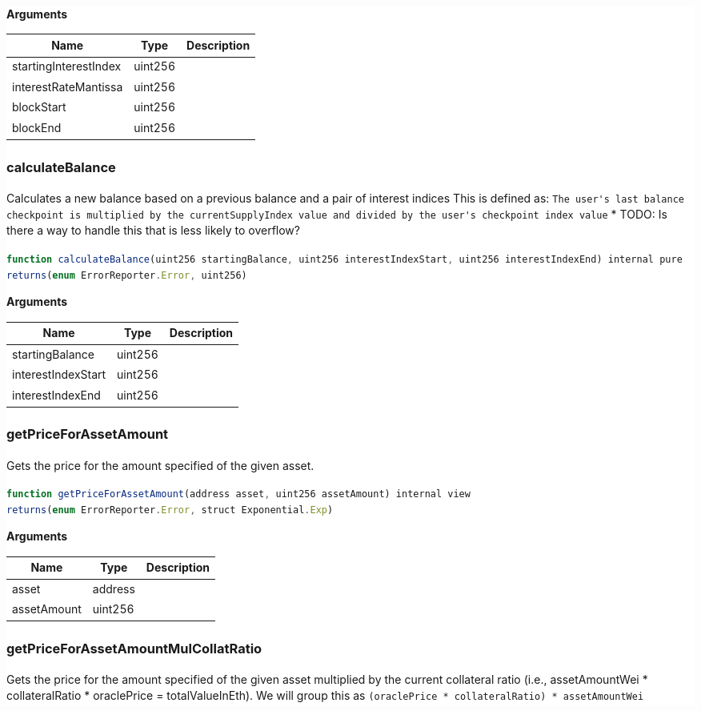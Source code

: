 **Arguments**

| Name        | Type           | Description  |
| ------------- |------------- | -----|
| startingInterestIndex | uint256 |  | 
| interestRateMantissa | uint256 |  | 
| blockStart | uint256 |  | 
| blockEnd | uint256 |  | 

### calculateBalance

Calculates a new balance based on a previous balance and a pair of interest indices
     This is defined as: `The user's last balance checkpoint is multiplied by the currentSupplyIndex
     value and divided by the user's checkpoint index value`
     *      TODO: Is there a way to handle this that is less likely to overflow?

```js
function calculateBalance(uint256 startingBalance, uint256 interestIndexStart, uint256 interestIndexEnd) internal pure
returns(enum ErrorReporter.Error, uint256)
```

**Arguments**

| Name        | Type           | Description  |
| ------------- |------------- | -----|
| startingBalance | uint256 |  | 
| interestIndexStart | uint256 |  | 
| interestIndexEnd | uint256 |  | 

### getPriceForAssetAmount

Gets the price for the amount specified of the given asset.

```js
function getPriceForAssetAmount(address asset, uint256 assetAmount) internal view
returns(enum ErrorReporter.Error, struct Exponential.Exp)
```

**Arguments**

| Name        | Type           | Description  |
| ------------- |------------- | -----|
| asset | address |  | 
| assetAmount | uint256 |  | 

### getPriceForAssetAmountMulCollatRatio

Gets the price for the amount specified of the given asset multiplied by the current
     collateral ratio (i.e., assetAmountWei * collateralRatio * oraclePrice = totalValueInEth).
     We will group this as `(oraclePrice * collateralRatio) * assetAmountWei`

